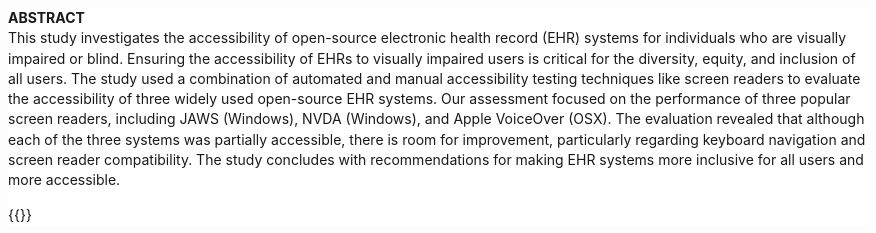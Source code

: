 

**ABSTRACT**  
This study investigates the accessibility of open-source electronic health record (EHR) systems for individuals who are visually impaired or blind. Ensuring the accessibility of EHRs to visually impaired users is critical for the diversity, equity, and inclusion of all users. The study used a combination of automated and manual accessibility testing techniques like screen readers to evaluate the accessibility of three widely used open-source EHR systems. Our assessment focused on the performance of three popular screen readers, including JAWS (Windows), NVDA (Windows), and Apple VoiceOver (OSX). The evaluation revealed that although each of the three systems was partially accessible, there is room for improvement, particularly regarding keyboard navigation and screen reader compatibility. The study concludes with recommendations for making EHR systems more inclusive for all users and more accessible.

{{</citation>}}
